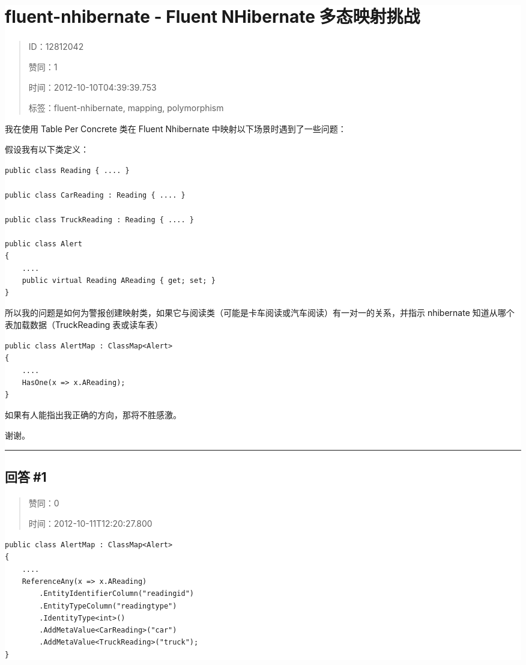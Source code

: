 # fluent-nhibernate - Fluent NHibernate 多态映射挑战

> ID：12812042
> 
> 赞同：1
> 
> 时间：2012-10-10T04:39:39.753
> 
> 标签：fluent-nhibernate, mapping, polymorphism

我在使用 Table Per Concrete 类在 Fluent Nhibernate 中映射以下场景时遇到了一些问题：

假设我有以下类定义：

```
public class Reading { .... }

public class CarReading : Reading { .... }

public class TruckReading : Reading { .... }

public class Alert 
{
    ....
    public virtual Reading AReading { get; set; }
} 
```

所以我的问题是如何为警报创建映射类，如果它与阅读类（可能是卡车阅读或汽车阅读）有一对一的关系，并指示 nhibernate 知道从哪个表加载数据（TruckReading 表或读车表）

```
public class AlertMap : ClassMap<Alert>
{
    ....
    HasOne(x => x.AReading);
} 
```

如果有人能指出我正确的方向，那将不胜感激。

谢谢。

* * *

## 回答 #1

> 赞同：0
> 
> 时间：2012-10-11T12:20:27.800

```
public class AlertMap : ClassMap<Alert>
{
    ....
    ReferenceAny(x => x.AReading)
        .EntityIdentifierColumn("readingid")
        .EntityTypeColumn("readingtype")
        .IdentityType<int>()
        .AddMetaValue<CarReading>("car")
        .AddMetaValue<TruckReading>("truck");
} 
```
